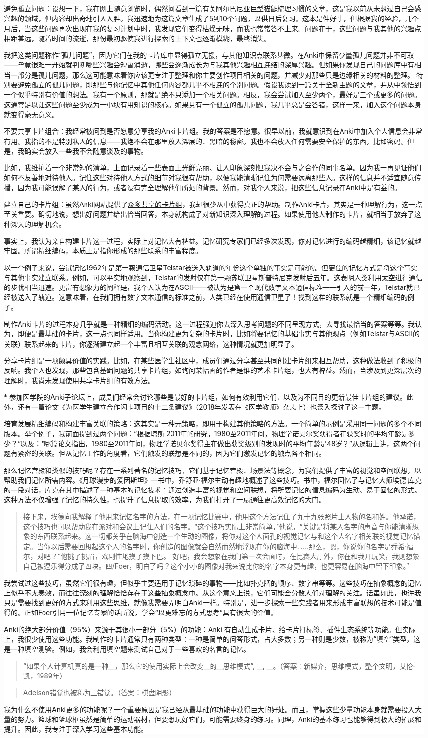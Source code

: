 避免孤立问题：设想一下，我在网上随意浏览时，偶然间看到一篇有关阿尔巴尼亚巨型猫鼬梳理习惯的文章，这是我以前从未想过自己会感兴趣的领域，但内容却出奇地引人入胜。我迅速地为这篇文章生成了5到10个问题，以供日后复习。这本是件好事，但根据我的经验，几个月后，当这些问题再次出现在我的复习计划中时，我发现它们变得枯燥无味，而我也常常答不上来。问题在于，这些问题与我其他的兴趣点相距甚远，随着时间的流逝，那份最初驱使我进行探索的上下文也逐渐模糊，最终消失。

我把这类问题称作“孤儿问题”，因为它们在我的卡片库中显得孤立无援，与其他知识点联系甚微。在Anki中保留少量孤儿问题并非不可取——毕竟很难一开始就判断哪些兴趣会短暂消逝，哪些会逐渐成长为与我其他兴趣相互连结的深厚兴趣。但如果你发现自己的问题库中有相当一部分是孤儿问题，那么这可能意味着你应该更专注于整理和你主要创作项目相关的问题，并减少对那些只是边缘相关的材料的整理。 特别要避免孤立的孤儿问题，即那些与你记忆中其他任何内容都几乎不相连的个别问题。假设我读到一篇关于全新主题的文章，并从中领悟到一个似乎特别有价值的想法。我有一个原则，那就是绝不只添加一个相关问题。相反，我会尝试加入至少两个，最好是三个或更多的问题。这通常足以让这些问题至少成为一小块有用知识的核心。如果只有一个孤立的孤儿问题，我几乎总是会答错，这样一来，加入这个问题本身就变得毫无意义。

不要共享卡片组合：我经常被问到是否愿意分享我的Anki卡片组。我的答案是不愿意。很早以前，我就意识到在Anki中加入个人信息会非常有用。我指的不是特别私人的信息——我绝不会在那里放入深层的、黑暗的秘密。我也不会放入任何需要安全保护的东西，比如密码。但是，我确实会放入一些我不会随意谈及的事物。

比如，我维护着一个非常短的清单，上面记录着一些表面上光鲜亮丽、让人印象深刻但我决不会与之合作的同事名单。因为我一再见证他们如何不友善地对待他人。记住这些对待他人方式的细节对我很有帮助，以便我能清晰记住为何需要远离那些人。这样的信息并不适宜随意传播，因为我可能误解了某人的行为，或者没有完全理解他们所处的背景。然而，对我个人来说，把这些信息记录在Anki中是有益的。

建立自己的卡片组：虽然Anki网站提供了[众多共享的卡片组](https://ankiweb.net/shared/decks/)，我却很少从中获得真正的帮助。制作Anki卡片，其实是一种理解行为，这一点至关重要。确切地说，想出好问题并给出恰当回答，本身就构成了对新知识深入理解的过程。如果使用他人制作的卡片，就相当于放弃了这种深入的理解机会。

事实上，我认为亲自构建卡片这一过程，实际上对记忆大有裨益。记忆研究专家们已经多次发现，你对记忆进行的编码越精细，该记忆就越牢固。所谓精细编码，本质上是指你形成的那些联系的丰富程度。

以一个例子来说，尝试记忆1962年是第一颗通信卫星Telstar被送入轨道的年份这个单独的事实是可能的。但更佳的记忆方式是将这个事实与其他事实建立联系。例如，可以平实地观察到，Telstar的发射仅在第一颗苏联卫星斯普特尼克发射后五年。这表明人类利用太空进行通信的步伐相当迅速。更富有想象力的阐释是，我个人认为在ASCII——被认为是第一个现代数字文本通信标准——引入的前一年，Telstar就已经被送入了轨道。这意味着，在我们拥有数字文本通信的标准之前，人类已经在使用通信卫星了！找到这样的联系就是一个精细编码的例子。

制作Anki卡片的过程本身几乎就是一种精细的编码活动。这一过程强迫你去深入思考问题的不同呈现方式，去寻找最恰当的答案等等。我认为，即便是最基础的卡片，这一点也同样适用。当你构建更为复杂的卡片时，比如将要记忆的基础事实与其他观点（例如Telstar与ASCII的关联）联系起来的卡片，你逐渐建立起一个丰富且相互关联的观念网络，这种情况就更加明显了。

分享卡片组是一项颇具价值的实践。比如，在某些医学生社区中，成员们通过分享甚至共同创建卡片组来相互帮助，这种做法收到了积极的反响。我个人也发现，那些包含基础问题的共享卡片组，如询问某幅画的作者是谁的艺术卡片组，也大有裨益。然而，当涉及到更深层次的理解时，我尚未发现使用共享卡片组的有效方法。

\* 参加医学院的Anki子论坛上，成员们经常会讨论哪些是最好的卡片组，如何有效利用它们，以及为不同目的更新最佳卡片组的建议。此外，还有一篇论文《为医学生建立合作闪卡项目的十二条建议》（2018年发表在《医学教师》杂志上）也深入探讨了这一主题。

培育发展精细编码和构建丰富关联的策略：这其实是一种元策略，即用于构建其他策略的方法。一个简单的示例是采用同一问题的多个不同版本。举个例子，我前面提到过两个问题：“根据琼斯 2011年的研究，1980至2011年间，物理学诺贝尔奖获得者在获奖时的平均年龄是多少？”以及：“哪篇论文指出，1980至2011年间，物理学诺贝尔奖得主在做出获奖级别的发现时的平均年龄是48岁？”从逻辑上讲，这两个问题有紧密的关联。但从记忆工作的角度看，它们触发的联想是不同的，因为它们激发记忆的触点各不相同。

那么记忆宫殿和类似的技巧呢？存在一系列著名的记忆技巧，它们基于记忆宫殿、场景法等概念，为我们提供了丰富的视觉和空间联想，以帮助我们记忆所需内容。《月球漫步的爱因斯坦》一书中，乔舒亚·福尔生动有趣地概述了这些技巧。书中，福尔回忆了与记忆大师埃德·库克的一段对话，库克在其中描述了一种基本的记忆技术：通过创造丰富的视觉和空间联想，将所要记忆的信息编码为生动、易于回忆的形式。这种方法不仅增强了记忆的持久性，也提升了信息提取的效率，为我们打开了一扇通往更高效记忆的大门。

> 接下来，埃德向我解释了他用来记忆名字的方法，在一项记忆比赛中，他用这个方法记住了九十九张照片上人物的名和姓。他承诺，这个技巧也可以帮助我在派对和会议上记住人们的名字。“这个技巧实际上非常简单，”他说，“关键是将某人名字的声音与你能清晰想象的东西联系起来。这一切都关乎在脑海中创造一个生动的图像，将你对这个人面孔的视觉记忆与和这个人名字相关联的视觉记忆锚定。当你以后需要回想起这个人的名字时，你创造的图像就会自然而然地浮现在你的脑海中……那么，嗯，你说你的名字是乔希·福尔，对吧？”他挑了挑眉，戏剧性地摸了摸下巴。“好吧，我会想象在我们第一次会面时，在比赛大厅外，你在和我开玩笑，我则想象自己被逗乐得分成了四块。四/Foer，明白了吗？这个小小的图像对我来说比你的名字本身更有趣，也更容易在脑海中留下印象。”

我尝试过这些技巧，虽然它们很有趣，但似乎主要适用于记忆琐碎的事物——比如扑克牌的顺序、数字串等等。这些技巧在抽象概念的记忆上似乎不太奏效，而往往深刻的理解恰恰存在于这些抽象概念中。从这个意义上说，它们可能会分散人们对理解的关注。话虽如此，也许我只是需要找到更好的方式来利用这些思维，就像我需要弄明白Anki一样。特别是，进一步探索一些实践者用来形成丰富联想的技术可能是值得的。正如Foer引用一位记忆专家的话所说，学会“以更难忘的方式思考”具有很大的价值。

Anki的绝大部分价值（95%）来源于其很小一部分（5%）的功能：Anki 有自动生成卡片、给卡片打标签、插件生态系统等功能。但实际上，我很少使用这些功能。我制作的卡片通常只有两种类型：一种是简单的问答形式，占大多数；另一种则是少数，被称为“填空”类型，这是一种填空测验。例如，我会利用填空题来测试自己对于一些喜欢的名言的记忆。

> “如果个人计算机真的是一种\_\_，那么它的使用实际上会改变\_\_的\_\_思维模式”, \_\_, \_\_。（答案：新媒介，思维模式，整个文明，艾伦·凯，1989年）

> Adelson错觉也被称为\_\_错觉。（答案：棋盘阴影）

我为什么不使用Anki更多的功能呢？一个重要原因是我已经从最基础的功能中获得巨大的好处。而且，掌握这些少量功能本身就需要投入大量的努力。篮球和篮球框虽然是简单的运动器材，但要想玩好它们，可能需要终身的练习。同理，Anki的基本练习也能够得到极大的拓展和提升。因此，我专注于深入学习这些基本功能。
